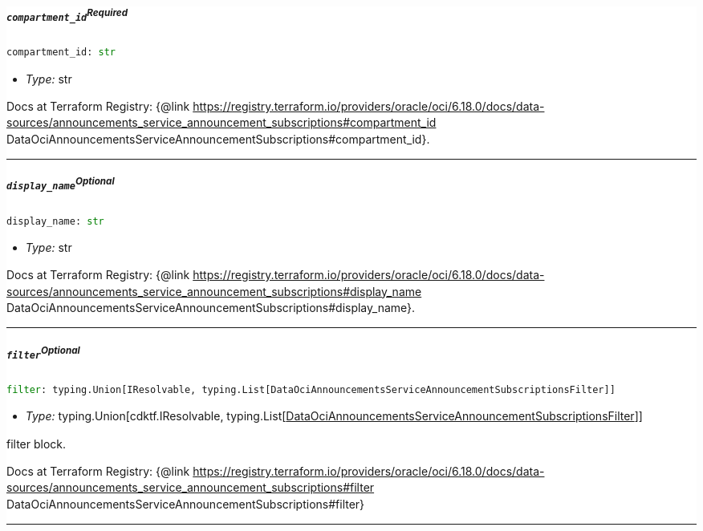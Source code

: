 
##### `compartment_id`<sup>Required</sup> <a name="compartment_id" id="rhizo-co-terraform-provider-oci.dataOciAnnouncementsServiceAnnouncementSubscriptions.DataOciAnnouncementsServiceAnnouncementSubscriptionsConfig.property.compartmentId"></a>

```python
compartment_id: str
```

- *Type:* str

Docs at Terraform Registry: {@link https://registry.terraform.io/providers/oracle/oci/6.18.0/docs/data-sources/announcements_service_announcement_subscriptions#compartment_id DataOciAnnouncementsServiceAnnouncementSubscriptions#compartment_id}.

---

##### `display_name`<sup>Optional</sup> <a name="display_name" id="rhizo-co-terraform-provider-oci.dataOciAnnouncementsServiceAnnouncementSubscriptions.DataOciAnnouncementsServiceAnnouncementSubscriptionsConfig.property.displayName"></a>

```python
display_name: str
```

- *Type:* str

Docs at Terraform Registry: {@link https://registry.terraform.io/providers/oracle/oci/6.18.0/docs/data-sources/announcements_service_announcement_subscriptions#display_name DataOciAnnouncementsServiceAnnouncementSubscriptions#display_name}.

---

##### `filter`<sup>Optional</sup> <a name="filter" id="rhizo-co-terraform-provider-oci.dataOciAnnouncementsServiceAnnouncementSubscriptions.DataOciAnnouncementsServiceAnnouncementSubscriptionsConfig.property.filter"></a>

```python
filter: typing.Union[IResolvable, typing.List[DataOciAnnouncementsServiceAnnouncementSubscriptionsFilter]]
```

- *Type:* typing.Union[cdktf.IResolvable, typing.List[<a href="#rhizo-co-terraform-provider-oci.dataOciAnnouncementsServiceAnnouncementSubscriptions.DataOciAnnouncementsServiceAnnouncementSubscriptionsFilter">DataOciAnnouncementsServiceAnnouncementSubscriptionsFilter</a>]]

filter block.

Docs at Terraform Registry: {@link https://registry.terraform.io/providers/oracle/oci/6.18.0/docs/data-sources/announcements_service_announcement_subscriptions#filter DataOciAnnouncementsServiceAnnouncementSubscriptions#filter}

---
